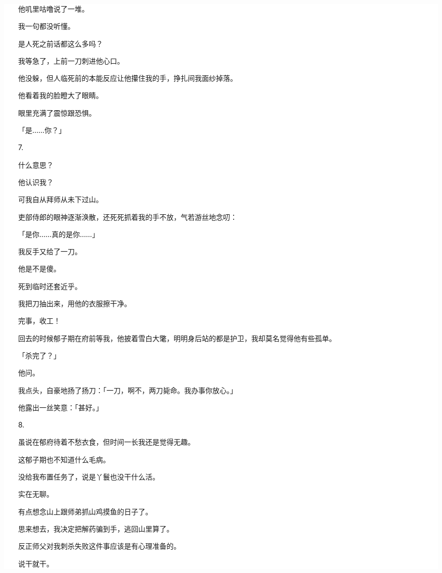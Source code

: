 &emsp;&emsp;他叽里咕噜说了一堆。  
  
&emsp;&emsp;我一句都没听懂。  
  
&emsp;&emsp;是人死之前话都这么多吗？  
  
&emsp;&emsp;我等急了，上前一刀刺进他心口。  
  
&emsp;&emsp;他没躲，但人临死前的本能反应让他攥住我的手，挣扎间我面纱掉落。  
  
&emsp;&emsp;他看着我的脸瞪大了眼睛。  
  
&emsp;&emsp;眼里充满了震惊跟恐惧。  
  
&emsp;&emsp;「是……你？」  
  
&emsp;&emsp;7.  
  
&emsp;&emsp;什么意思？  
  
&emsp;&emsp;他认识我？  
  
&emsp;&emsp;可我自从拜师从未下过山。  
  
&emsp;&emsp;吏部侍郎的眼神逐渐涣散，还死死抓着我的手不放，气若游丝地念叨：  
  
&emsp;&emsp;「是你……真的是你……」  
  
&emsp;&emsp;我反手又给了一刀。  
  
&emsp;&emsp;他是不是傻。  
  
&emsp;&emsp;死到临时还套近乎。  
  
&emsp;&emsp;我把刀抽出来，用他的衣服擦干净。  
  
&emsp;&emsp;完事，收工！  
  
&emsp;&emsp;回去的时候郁子期在府前等我，他披着雪白大氅，明明身后站的都是护卫，我却莫名觉得他有些孤单。  
  
&emsp;&emsp;「杀完了？」  
  
&emsp;&emsp;他问。  
  
&emsp;&emsp;我点头，自豪地扬了扬刀：「一刀，啊不，两刀毙命。我办事你放心。」  
  
&emsp;&emsp;他露出一丝笑意：「甚好。」  
  
&emsp;&emsp;8.  
  
&emsp;&emsp;虽说在郁府待着不愁衣食，但时间一长我还是觉得无趣。  
  
&emsp;&emsp;这郁子期也不知道什么毛病。  
  
&emsp;&emsp;没给我布置任务了，说是丫鬟也没干什么活。  
  
&emsp;&emsp;实在无聊。  
  
&emsp;&emsp;有点想念山上跟师弟抓山鸡摸鱼的日子了。  
  
&emsp;&emsp;思来想去，我决定把解药骗到手，逃回山里算了。  
  
&emsp;&emsp;反正师父对我刺杀失败这件事应该是有心理准备的。  
  
&emsp;&emsp;说干就干。  
  